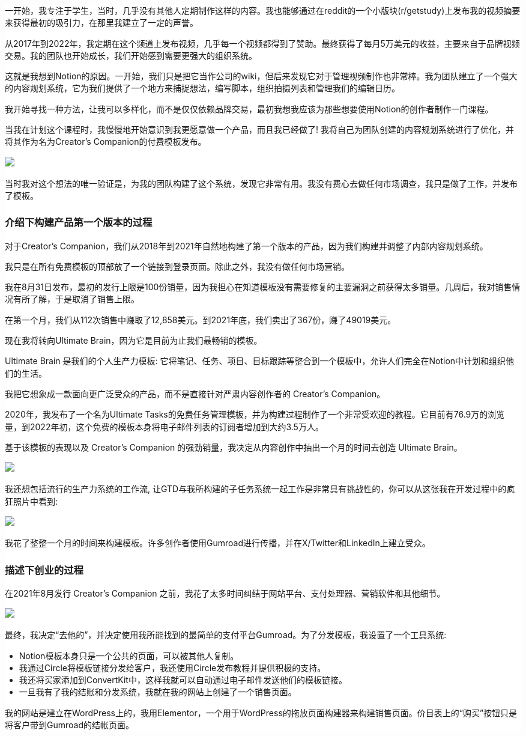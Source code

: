 一开始，我专注于学生，当时，几乎没有其他人定期制作这样的内容。我也能够通过在reddit的一个小版块(r/getstudy)上发布我的视频摘要来获得最初的吸引力，在那里我建立了一定的声誉。

从2017年到2022年，我定期在这个频道上发布视频，几乎每一个视频都得到了赞助。最终获得了每月5万美元的收益，主要来自于品牌视频交易。我的团队也开始成长，我们开始感到需要更强大的组织系统。

这就是我想到Notion的原因。一开始，我们只是把它当作公司的wiki，但后来发现它对于管理视频制作也非常棒。我为团队建立了一个强大的内容规划系统，它为我们提供了一个地方来捕捉想法，编写脚本，组织拍摄列表和管理我们的编辑日历。

我开始寻找一种方法，让我可以多样化，而不是仅仅依赖品牌交易，最初我想我应该为那些想要使用Notion的创作者制作一门课程。

当我在计划这个课程时，我慢慢地开始意识到我更愿意做一个产品，而且我已经做了! 我将自己为团队创建的内容规划系统进行了优化，并将其作为名为Creator’s Companion的付费模板发布。

![](https://qiniu.gafata.com/ezindie/20231221222240752.png?imageslim)

当时我对这个想法的唯一验证是，为我的团队构建了这个系统，发现它非常有用。我没有费心去做任何市场调查，我只是做了工作，并发布了模板。

### 介绍下构建产品第一个版本的过程

对于Creator’s Companion，我们从2018年到2021年自然地构建了第一个版本的产品，因为我们构建并调整了内部内容规划系统。

我只是在所有免费模板的顶部放了一个链接到登录页面。除此之外，我没有做任何市场营销。

我在8月31日发布，最初的发行上限是100份销量，因为我担心在知道模板没有需要修复的主要漏洞之前获得太多销量。几周后，我对销售情况有所了解，于是取消了销售上限。

在第一个月，我们从112次销售中赚取了12,858美元。到2021年底，我们卖出了367份，赚了49019美元。

现在我将转向Ultimate Brain，因为它是目前为止我们最畅销的模板。

Ultimate Brain 是我们的个人生产力模板: 它将笔记、任务、项目、目标跟踪等整合到一个模板中，允许人们完全在Notion中计划和组织他们的生活。

我把它想象成一款面向更广泛受众的产品，而不是直接针对严肃内容创作者的 Creator’s Companion。

2020年，我发布了一个名为Ultimate Tasks的免费任务管理模板，并为构建过程制作了一个非常受欢迎的教程。它目前有76.9万的浏览量，到2022年初，这个免费的模板本身将电子邮件列表的订阅者增加到大约3.5万人。

基于该模板的表现以及 Creator’s Companion 的强劲销量，我决定从内容创作中抽出一个月的时间去创造 Ultimate Brain。

![](https://qiniu.gafata.com/ezindie/20231221222240724.png?imageslim)

我还想包括流行的生产力系统的工作流, 让GTD与我所构建的子任务系统一起工作是非常具有挑战性的，你可以从这张我在开发过程中的疯狂照片中看到:

![](https://qiniu.gafata.com/ezindie/20231221222241980.png?imageslim)

我花了整整一个月的时间来构建模板。许多创作者使用Gumroad进行传播，并在X/Twitter和LinkedIn上建立受众。

### 描述下创业的过程

在2021年8月发行 Creator’s Companion 之前，我花了太多时间纠结于网站平台、支付处理器、营销软件和其他细节。

![](https://qiniu.gafata.com/ezindie/20231221222241131.png?imageslim)

最终，我决定“去他的”，并决定使用我所能找到的最简单的支付平台Gumroad。为了分发模板，我设置了一个工具系统:

- Notion模板本身只是一个公共的页面，可以被其他人复制。
- 我通过Circle将模板链接分发给客户，我还使用Circle发布教程并提供积极的支持。
- 我还将买家添加到ConvertKit中，这样我就可以自动通过电子邮件发送他们的模板链接。
- 一旦我有了我的结账和分发系统，我就在我的网站上创建了一个销售页面。

我的网站是建立在WordPress上的，我用Elementor，一个用于WordPress的拖放页面构建器来构建销售页面。价目表上的“购买”按钮只是将客户带到Gumroad的结帐页面。
